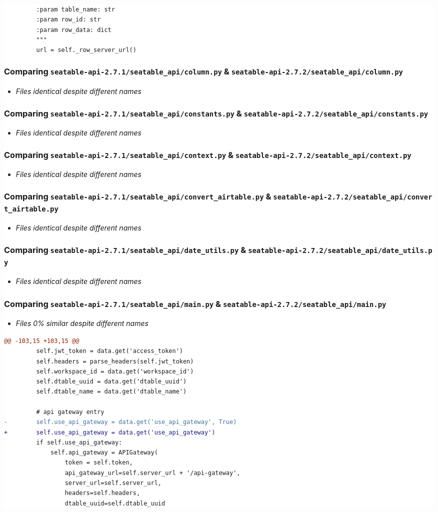 ```diff
         :param table_name: str
         :param row_id: str
         :param row_data: dict
         """
         url = self._row_server_url()
```

### Comparing `seatable-api-2.7.1/seatable_api/column.py` & `seatable-api-2.7.2/seatable_api/column.py`

 * *Files identical despite different names*

### Comparing `seatable-api-2.7.1/seatable_api/constants.py` & `seatable-api-2.7.2/seatable_api/constants.py`

 * *Files identical despite different names*

### Comparing `seatable-api-2.7.1/seatable_api/context.py` & `seatable-api-2.7.2/seatable_api/context.py`

 * *Files identical despite different names*

### Comparing `seatable-api-2.7.1/seatable_api/convert_airtable.py` & `seatable-api-2.7.2/seatable_api/convert_airtable.py`

 * *Files identical despite different names*

### Comparing `seatable-api-2.7.1/seatable_api/date_utils.py` & `seatable-api-2.7.2/seatable_api/date_utils.py`

 * *Files identical despite different names*

### Comparing `seatable-api-2.7.1/seatable_api/main.py` & `seatable-api-2.7.2/seatable_api/main.py`

 * *Files 0% similar despite different names*

```diff
@@ -103,15 +103,15 @@
         self.jwt_token = data.get('access_token')
         self.headers = parse_headers(self.jwt_token)
         self.workspace_id = data.get('workspace_id')
         self.dtable_uuid = data.get('dtable_uuid')
         self.dtable_name = data.get('dtable_name')
 
         # api gateway entry
-        self.use_api_gateway = data.get('use_api_gateway', True)
+        self.use_api_gateway = data.get('use_api_gateway')
         if self.use_api_gateway:
             self.api_gateway = APIGateway(
                 token = self.token,
                 api_gateway_url=self.server_url + '/api-gateway',
                 server_url=self.server_url,
                 headers=self.headers,
                 dtable_uuid=self.dtable_uuid
```
